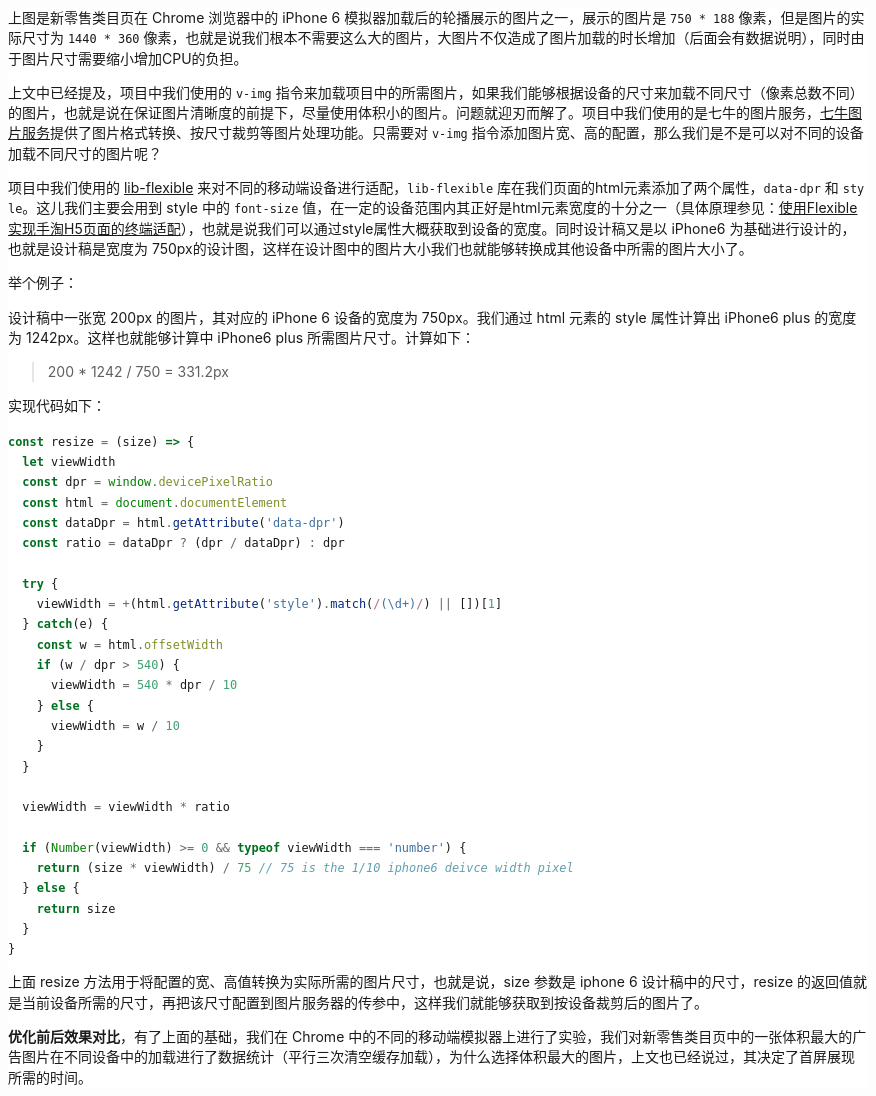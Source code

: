 上图是新零售类目页在 Chrome 浏览器中的 iPhone 6 模拟器加载后的轮播展示的图片之一，展示的图片是 `750 * 188` 像素，但是图片的实际尺寸为 `1440 * 360` 像素，也就是说我们根本不需要这么大的图片，大图片不仅造成了图片加载的时长增加（后面会有数据说明），同时由于图片尺寸需要缩小增加CPU的负担。

上文中已经提及，项目中我们使用的 `v-img` 指令来加载项目中的所需图片，如果我们能够根据设备的尺寸来加载不同尺寸（像素总数不同）的图片，也就是说在保证图片清晰度的前提下，尽量使用体积小的图片。问题就迎刃而解了。项目中我们使用的是七牛的图片服务，[七牛图片服务](https://developer.qiniu.com/dora/manual/1270/the-advanced-treatment-of-images-imagemogr2)提供了图片格式转换、按尺寸裁剪等图片处理功能。只需要对 `v-img` 指令添加图片宽、高的配置，那么我们是不是可以对不同的设备加载不同尺寸的图片呢？

项目中我们使用的 [lib-flexible](https://github.com/amfe/lib-flexible) 来对不同的移动端设备进行适配，`lib-flexible` 库在我们页面的html元素添加了两个属性，`data-dpr` 和 `style`。这儿我们主要会用到 style 中的 `font-size` 值，在一定的设备范围内其正好是html元素宽度的十分之一（具体原理参见：[使用Flexible实现手淘H5页面的终端适配](http://www.w3cplus.com/mobile/lib-flexible-for-html5-layout.html)），也就是说我们可以通过style属性大概获取到设备的宽度。同时设计稿又是以 iPhone6 为基础进行设计的，也就是设计稿是宽度为 750px的设计图，这样在设计图中的图片大小我们也就能够转换成其他设备中所需的图片大小了。

举个例子：

设计稿中一张宽 200px 的图片，其对应的 iPhone 6 设备的宽度为 750px。我们通过 html 元素的 style 属性计算出 iPhone6 plus 的宽度为 1242px。这样也就能够计算中 iPhone6 plus 所需图片尺寸。计算如下：

>200 * 1242 / 750 = 331.2px

实现代码如下：

```javascript
const resize = (size) => {
  let viewWidth
  const dpr = window.devicePixelRatio
  const html = document.documentElement
  const dataDpr = html.getAttribute('data-dpr')
  const ratio = dataDpr ? (dpr / dataDpr) : dpr

  try {
    viewWidth = +(html.getAttribute('style').match(/(\d+)/) || [])[1]
  } catch(e) {
    const w = html.offsetWidth
    if (w / dpr > 540) {
      viewWidth = 540 * dpr / 10
    } else {
      viewWidth = w / 10
    }
  }

  viewWidth = viewWidth * ratio

  if (Number(viewWidth) >= 0 && typeof viewWidth === 'number') {
    return (size * viewWidth) / 75 // 75 is the 1/10 iphone6 deivce width pixel
  } else {
    return size
  }
}
```

上面 resize 方法用于将配置的宽、高值转换为实际所需的图片尺寸，也就是说，size 参数是 iphone 6 设计稿中的尺寸，resize 的返回值就是当前设备所需的尺寸，再把该尺寸配置到图片服务器的传参中，这样我们就能够获取到按设备裁剪后的图片了。

**优化前后效果对比**，有了上面的基础，我们在 Chrome 中的不同的移动端模拟器上进行了实验，我们对新零售类目页中的一张体积最大的广告图片在不同设备中的加载进行了数据统计（平行三次清空缓存加载），为什么选择体积最大的图片，上文也已经说过，其决定了首屏展现所需的时间。
